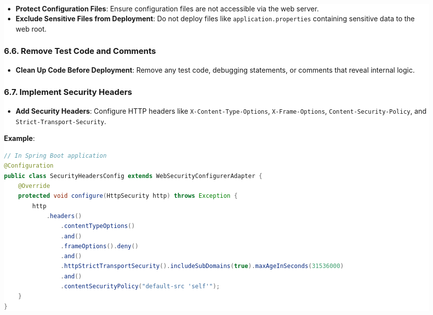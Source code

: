 - **Protect Configuration Files**: Ensure configuration files are not accessible via the web server.
- **Exclude Sensitive Files from Deployment**: Do not deploy files like `application.properties` containing sensitive data to the web root.

### **6.6. Remove Test Code and Comments**

- **Clean Up Code Before Deployment**: Remove any test code, debugging statements, or comments that reveal internal logic.

### **6.7. Implement Security Headers**

- **Add Security Headers**: Configure HTTP headers like `X-Content-Type-Options`, `X-Frame-Options`, `Content-Security-Policy`, and `Strict-Transport-Security`.

**Example**:

```java
// In Spring Boot application
@Configuration
public class SecurityHeadersConfig extends WebSecurityConfigurerAdapter {
    @Override
    protected void configure(HttpSecurity http) throws Exception {
        http
            .headers()
                .contentTypeOptions()
                .and()
                .frameOptions().deny()
                .and()
                .httpStrictTransportSecurity().includeSubDomains(true).maxAgeInSeconds(31536000)
                .and()
                .contentSecurityPolicy("default-src 'self'");
    }
}
```